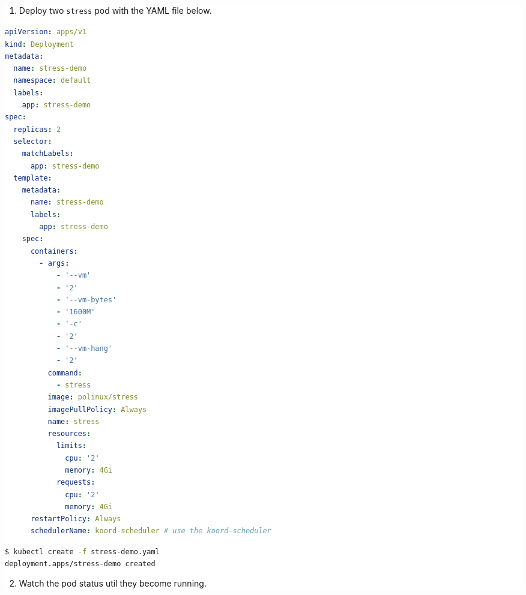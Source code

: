 1. Deploy two `stress` pod with the YAML file below.

```yaml
apiVersion: apps/v1
kind: Deployment
metadata:
  name: stress-demo
  namespace: default
  labels:
    app: stress-demo
spec:
  replicas: 2
  selector:
    matchLabels:
      app: stress-demo
  template:
    metadata:
      name: stress-demo
      labels:
        app: stress-demo
    spec:
      containers:
        - args:
            - '--vm'
            - '2'
            - '--vm-bytes'
            - '1600M'
            - '-c'
            - '2'
            - '--vm-hang'
            - '2'
          command:
            - stress
          image: polinux/stress
          imagePullPolicy: Always
          name: stress
          resources:
            limits:
              cpu: '2'
              memory: 4Gi
            requests:
              cpu: '2'
              memory: 4Gi
      restartPolicy: Always
      schedulerName: koord-scheduler # use the koord-scheduler
```

```bash
$ kubectl create -f stress-demo.yaml
deployment.apps/stress-demo created
```

2. Watch the pod status util they become running.
